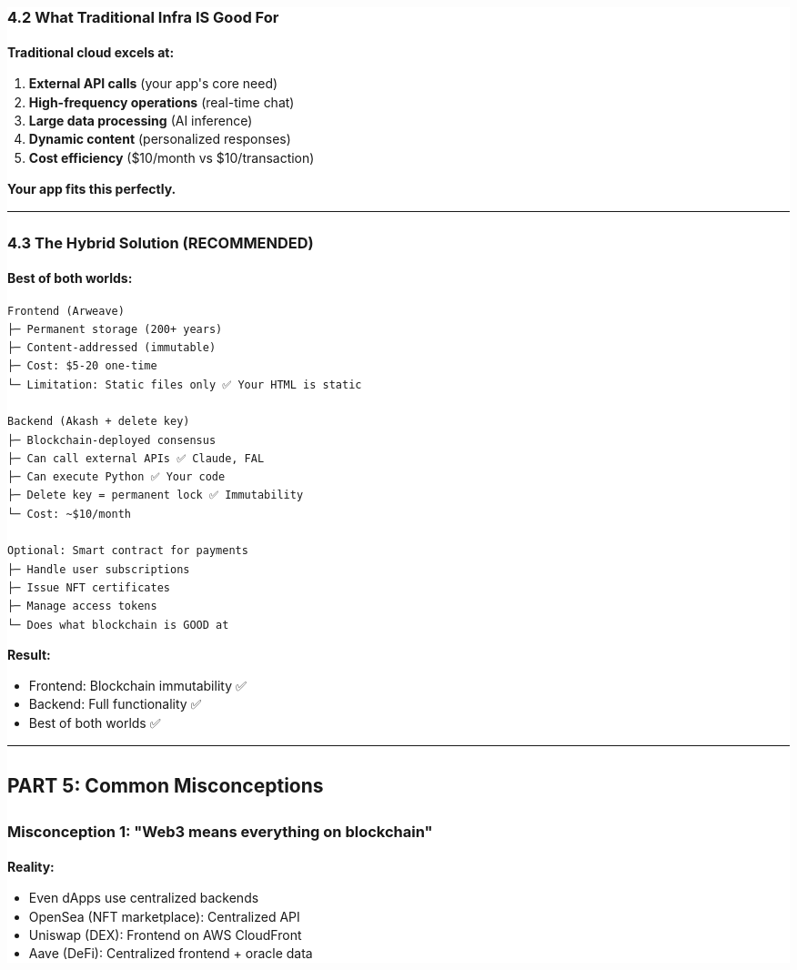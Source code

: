 
### 4.2 What Traditional Infra IS Good For

**Traditional cloud excels at:**
1. **External API calls** (your app's core need)
2. **High-frequency operations** (real-time chat)
3. **Large data processing** (AI inference)
4. **Dynamic content** (personalized responses)
5. **Cost efficiency** ($10/month vs $10/transaction)

**Your app fits this perfectly.**

---

### 4.3 The Hybrid Solution (RECOMMENDED)

**Best of both worlds:**

```
Frontend (Arweave)
├─ Permanent storage (200+ years)
├─ Content-addressed (immutable)
├─ Cost: $5-20 one-time
└─ Limitation: Static files only ✅ Your HTML is static

Backend (Akash + delete key)
├─ Blockchain-deployed consensus
├─ Can call external APIs ✅ Claude, FAL
├─ Can execute Python ✅ Your code
├─ Delete key = permanent lock ✅ Immutability
└─ Cost: ~$10/month

Optional: Smart contract for payments
├─ Handle user subscriptions
├─ Issue NFT certificates
├─ Manage access tokens
└─ Does what blockchain is GOOD at
```

**Result:**
- Frontend: Blockchain immutability ✅
- Backend: Full functionality ✅
- Best of both worlds ✅

---

## PART 5: Common Misconceptions

### Misconception 1: "Web3 means everything on blockchain"

**Reality:**
- Even dApps use centralized backends
- OpenSea (NFT marketplace): Centralized API
- Uniswap (DEX): Frontend on AWS CloudFront
- Aave (DeFi): Centralized frontend + oracle data
